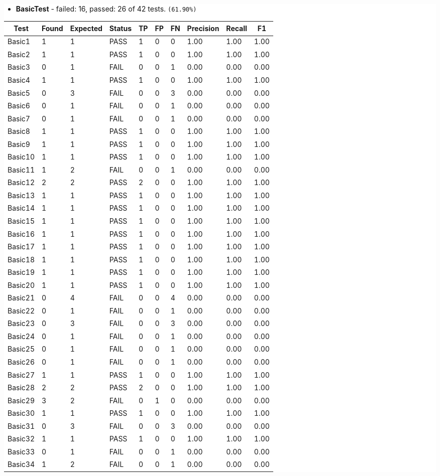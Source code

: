 

- **BasicTest** - failed: 16, passed: 26 of 42 tests. `(61.90%)`

| Test    | Found | Expected | Status | TP | FP | FN | Precision | Recall | F1   |
|---------|-------|----------|--------|----|----|----|-----------|--------|------|
| Basic1  | 1     | 1        | PASS   | 1  | 0  | 0  | 1.00      | 1.00   | 1.00 |
| Basic2  | 1     | 1        | PASS   | 1  | 0  | 0  | 1.00      | 1.00   | 1.00 |
| Basic3  | 0     | 1        | FAIL   | 0  | 0  | 1  | 0.00      | 0.00   | 0.00 |
| Basic4  | 1     | 1        | PASS   | 1  | 0  | 0  | 1.00      | 1.00   | 1.00 |
| Basic5  | 0     | 3        | FAIL   | 0  | 0  | 3  | 0.00      | 0.00   | 0.00 |
| Basic6  | 0     | 1        | FAIL   | 0  | 0  | 1  | 0.00      | 0.00   | 0.00 |
| Basic7  | 0     | 1        | FAIL   | 0  | 0  | 1  | 0.00      | 0.00   | 0.00 |
| Basic8  | 1     | 1        | PASS   | 1  | 0  | 0  | 1.00      | 1.00   | 1.00 |
| Basic9  | 1     | 1        | PASS   | 1  | 0  | 0  | 1.00      | 1.00   | 1.00 |
| Basic10 | 1     | 1        | PASS   | 1  | 0  | 0  | 1.00      | 1.00   | 1.00 |
| Basic11 | 1     | 2        | FAIL   | 0  | 0  | 1  | 0.00      | 0.00   | 0.00 |
| Basic12 | 2     | 2        | PASS   | 2  | 0  | 0  | 1.00      | 1.00   | 1.00 |
| Basic13 | 1     | 1        | PASS   | 1  | 0  | 0  | 1.00      | 1.00   | 1.00 |
| Basic14 | 1     | 1        | PASS   | 1  | 0  | 0  | 1.00      | 1.00   | 1.00 |
| Basic15 | 1     | 1        | PASS   | 1  | 0  | 0  | 1.00      | 1.00   | 1.00 |
| Basic16 | 1     | 1        | PASS   | 1  | 0  | 0  | 1.00      | 1.00   | 1.00 |
| Basic17 | 1     | 1        | PASS   | 1  | 0  | 0  | 1.00      | 1.00   | 1.00 |
| Basic18 | 1     | 1        | PASS   | 1  | 0  | 0  | 1.00      | 1.00   | 1.00 |
| Basic19 | 1     | 1        | PASS   | 1  | 0  | 0  | 1.00      | 1.00   | 1.00 |
| Basic20 | 1     | 1        | PASS   | 1  | 0  | 0  | 1.00      | 1.00   | 1.00 |
| Basic21 | 0     | 4        | FAIL   | 0  | 0  | 4  | 0.00      | 0.00   | 0.00 |
| Basic22 | 0     | 1        | FAIL   | 0  | 0  | 1  | 0.00      | 0.00   | 0.00 |
| Basic23 | 0     | 3        | FAIL   | 0  | 0  | 3  | 0.00      | 0.00   | 0.00 |
| Basic24 | 0     | 1        | FAIL   | 0  | 0  | 1  | 0.00      | 0.00   | 0.00 |
| Basic25 | 0     | 1        | FAIL   | 0  | 0  | 1  | 0.00      | 0.00   | 0.00 |
| Basic26 | 0     | 1        | FAIL   | 0  | 0  | 1  | 0.00      | 0.00   | 0.00 |
| Basic27 | 1     | 1        | PASS   | 1  | 0  | 0  | 1.00      | 1.00   | 1.00 |
| Basic28 | 2     | 2        | PASS   | 2  | 0  | 0  | 1.00      | 1.00   | 1.00 |
| Basic29 | 3     | 2        | FAIL   | 0  | 1  | 0  | 0.00      | 0.00   | 0.00 |
| Basic30 | 1     | 1        | PASS   | 1  | 0  | 0  | 1.00      | 1.00   | 1.00 |
| Basic31 | 0     | 3        | FAIL   | 0  | 0  | 3  | 0.00      | 0.00   | 0.00 |
| Basic32 | 1     | 1        | PASS   | 1  | 0  | 0  | 1.00      | 1.00   | 1.00 |
| Basic33 | 0     | 1        | FAIL   | 0  | 0  | 1  | 0.00      | 0.00   | 0.00 |
| Basic34 | 1     | 2        | FAIL   | 0  | 0  | 1  | 0.00      | 0.00   | 0.00 |